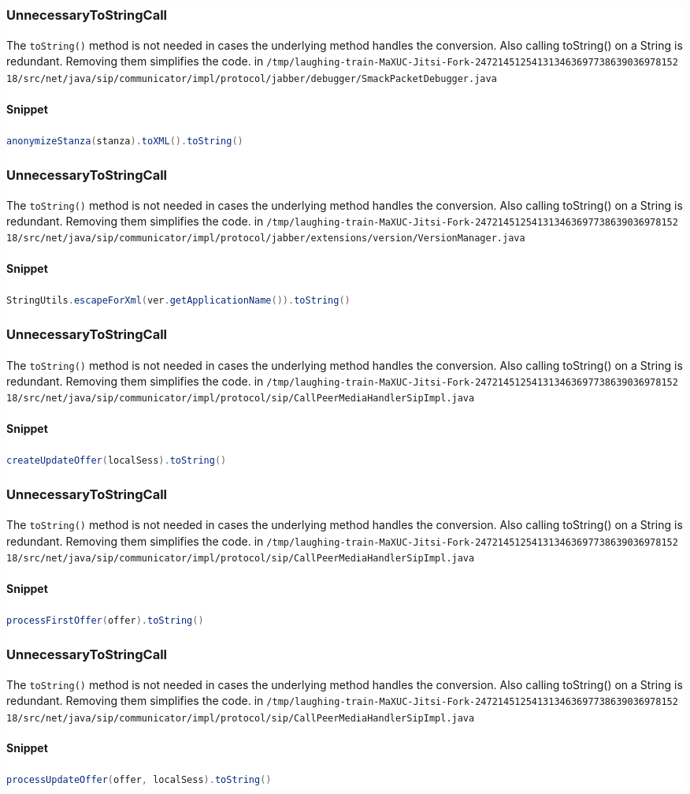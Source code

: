 ### UnnecessaryToStringCall
The `toString()` method is not needed in cases the underlying method handles the conversion. Also calling toString() on a String is redundant. Removing them simplifies the code.
in `/tmp/laughing-train-MaXUC-Jitsi-Fork-24721451254131346369773863903697815218/src/net/java/sip/communicator/impl/protocol/jabber/debugger/SmackPacketDebugger.java`
#### Snippet
```java
anonymizeStanza(stanza).toXML().toString()
```

### UnnecessaryToStringCall
The `toString()` method is not needed in cases the underlying method handles the conversion. Also calling toString() on a String is redundant. Removing them simplifies the code.
in `/tmp/laughing-train-MaXUC-Jitsi-Fork-24721451254131346369773863903697815218/src/net/java/sip/communicator/impl/protocol/jabber/extensions/version/VersionManager.java`
#### Snippet
```java
StringUtils.escapeForXml(ver.getApplicationName()).toString()
```

### UnnecessaryToStringCall
The `toString()` method is not needed in cases the underlying method handles the conversion. Also calling toString() on a String is redundant. Removing them simplifies the code.
in `/tmp/laughing-train-MaXUC-Jitsi-Fork-24721451254131346369773863903697815218/src/net/java/sip/communicator/impl/protocol/sip/CallPeerMediaHandlerSipImpl.java`
#### Snippet
```java
createUpdateOffer(localSess).toString()
```

### UnnecessaryToStringCall
The `toString()` method is not needed in cases the underlying method handles the conversion. Also calling toString() on a String is redundant. Removing them simplifies the code.
in `/tmp/laughing-train-MaXUC-Jitsi-Fork-24721451254131346369773863903697815218/src/net/java/sip/communicator/impl/protocol/sip/CallPeerMediaHandlerSipImpl.java`
#### Snippet
```java
processFirstOffer(offer).toString()
```

### UnnecessaryToStringCall
The `toString()` method is not needed in cases the underlying method handles the conversion. Also calling toString() on a String is redundant. Removing them simplifies the code.
in `/tmp/laughing-train-MaXUC-Jitsi-Fork-24721451254131346369773863903697815218/src/net/java/sip/communicator/impl/protocol/sip/CallPeerMediaHandlerSipImpl.java`
#### Snippet
```java
processUpdateOffer(offer, localSess).toString()
```
